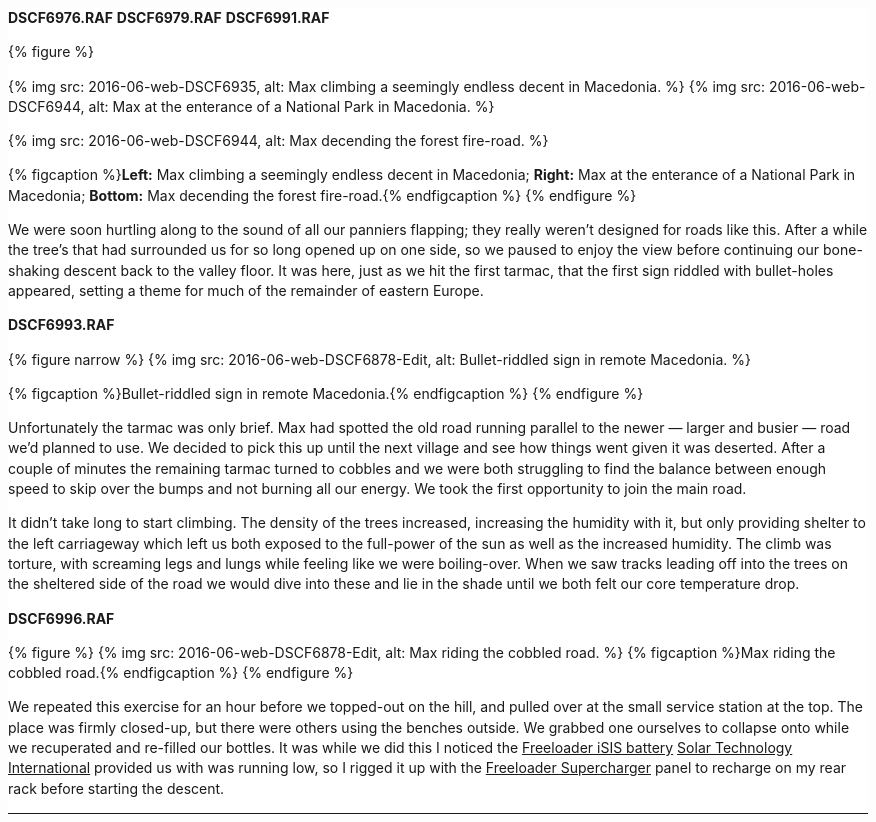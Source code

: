 **DSCF6976.RAF** **DSCF6979.RAF**
**DSCF6991.RAF**

{% figure %}
  <div class="row pair">
    {% img src: 2016-06-web-DSCF6935, alt: Max climbing a seemingly endless decent in Macedonia. %}
    {% img src: 2016-06-web-DSCF6944, alt: Max at the enterance of a National Park in Macedonia. %}
  </div>

  {% img src: 2016-06-web-DSCF6944, alt: Max decending the forest fire-road. %}

  {% figcaption %}**Left:** Max climbing a seemingly endless decent in Macedonia; **Right:** Max at the enterance of a National Park in Macedonia; **Bottom:** Max decending the forest fire-road.{% endfigcaption %}
{% endfigure %}

We were soon hurtling along to the sound of all our panniers flapping; they really weren’t designed for roads like this. After a while the tree’s that had surrounded us for so long opened up on one side, so we paused to enjoy the view before continuing our bone-shaking descent back to the valley floor. It was here, just as we hit the first tarmac, that the first sign riddled with bullet-holes appeared, setting a theme for much of the remainder of eastern Europe. 

**DSCF6993.RAF**

{% figure narrow %}
  {% img src: 2016-06-web-DSCF6878-Edit, alt: Bullet-riddled sign in remote Macedonia. %}

  {% figcaption %}Bullet-riddled sign in remote Macedonia.{% endfigcaption %}
{% endfigure %}

Unfortunately the tarmac was only brief. Max had spotted the old road running parallel to the newer — larger and busier — road we’d planned to use. We decided to pick this up until the next village and see how things went given it was deserted. After a couple of minutes the remaining tarmac turned to cobbles and we were both struggling to find the balance between enough speed to skip over the bumps and not burning all our energy. We took the first opportunity to join the main road. 

It didn’t take long to start climbing. The density of the trees increased, increasing the humidity with it, but only providing shelter to the left carriageway which left us both exposed to the full-power of the sun as well as the increased humidity. The climb was torture, with screaming legs and lungs while feeling like we were boiling-over. When we saw tracks leading off into the trees on the sheltered side of the road we would dive into these and lie in the shade until we both felt our core temperature drop. 

**DSCF6996.RAF**

{% figure %}
  {% img src: 2016-06-web-DSCF6878-Edit, alt: Max riding the cobbled road. %}
  {% figcaption %}Max riding the cobbled road.{% endfigcaption %}
{% endfigure %}

We repeated this exercise for an hour before we topped-out on the hill, and pulled over at the small service station at the top. The place was firmly closed-up, but there were others using the benches outside. We grabbed one ourselves to collapse onto while we recuperated and re-filled our bottles. It was while we did this I noticed the [Freeloader iSIS battery](http://www.poweryouradventures.com/products/freeloader-isis "Freeloader iSIS Solar Battery") [Solar Technology International](http://solartechnology.co.uk "Solar Technology International") provided us with was running low, so I rigged it up with the [Freeloader Supercharger](http://www.poweryouradventures.com/products/freeloader-supercharger "Freeloader Supercharger") panel to recharge on my rear rack before starting the descent. 

---